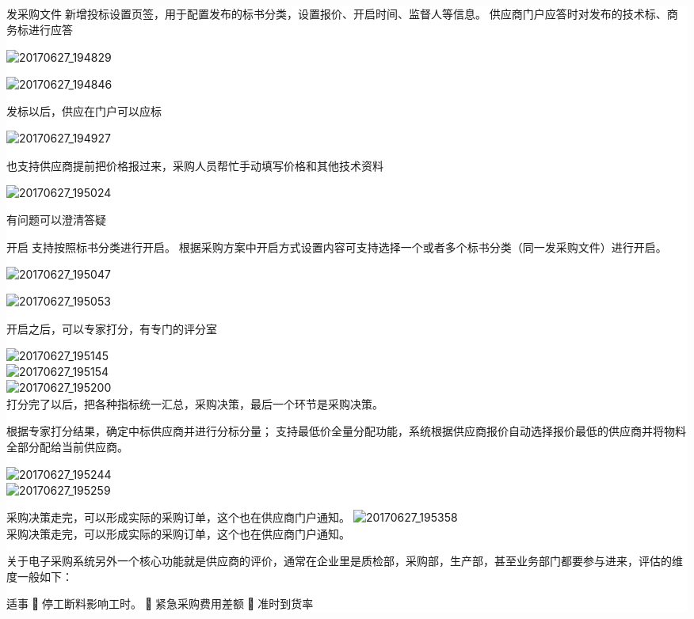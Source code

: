 发采购文件
新增投标设置页签，用于配置发布的标书分类，设置报价、开启时间、监督人等信息。
供应商门户应答时对发布的技术标、商务标进行应答

![20170627_194829](http://wechat.lixf.cn/img/2017/20170627_194829.png)     

![20170627_194846](http://wechat.lixf.cn/img/2017/20170627_194846.png)   

发标以后，供应在门户可以应标

![20170627_194927](http://wechat.lixf.cn/img/2017/20170627_194927.png)   

也支持供应商提前把价格报过来，采购人员帮忙手动填写价格和其他技术资料

![20170627_195024](http://wechat.lixf.cn/img/2017/20170627_195024.png)   

有问题可以澄清答疑

开启
支持按照标书分类进行开启。
根据采购方案中开启方式设置内容可支持选择一个或者多个标书分类（同一发采购文件）进行开启。

 ![20170627_195047](http://wechat.lixf.cn/img/2017/20170627_195047.png)   
 
 ![20170627_195053](http://wechat.lixf.cn/img/2017/20170627_195053.png)   
  
 

开启之后，可以专家打分，有专门的评分室

 ![20170627_195145](http://wechat.lixf.cn/img/2017/20170627_195145.png)   
 ![20170627_195154](http://wechat.lixf.cn/img/2017/20170627_195154.png)   
 ![20170627_195200](http://wechat.lixf.cn/img/2017/20170627_195200.png)   
打分完了以后，把各种指标统一汇总，采购决策，最后一个环节是采购决策。

根据专家打分结果，确定中标供应商并进行分标分量；
支持最低价全量分配功能，系统根据供应商报价自动选择报价最低的供应商并将物料全部分配给当前供应商。
 
 ![20170627_195244](http://wechat.lixf.cn/img/2017/20170627_195244.png)  
 ![20170627_195259](http://wechat.lixf.cn/img/2017/20170627_195259.png)  
 

采购决策走完，可以形成实际的采购订单，这个也在供应商门户通知。
 ![20170627_195358](http://wechat.lixf.cn/img/2017/20170627_195358.png)  
采购决策走完，可以形成实际的采购订单，这个也在供应商门户通知。

关于电子采购系统另外一个核心功能就是供应商的评价，通常在企业里是质检部，采购部，生产部，甚至业务部门都要参与进来，评估的维度一般如下：

适事
	停工断料影响工时。
	紧急采购费用差额 
	准时到货率
 